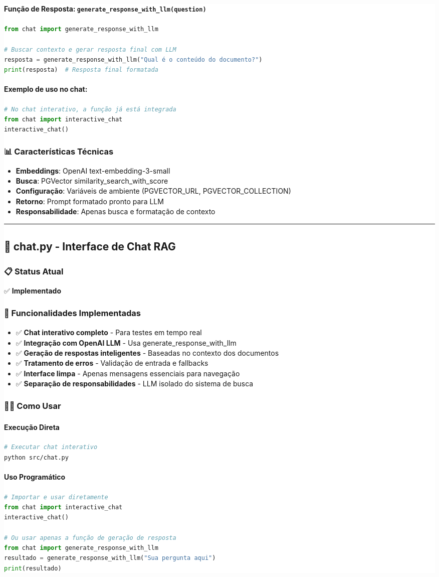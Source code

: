 #### Função de Resposta: `generate_response_with_llm(question)`
```python
from chat import generate_response_with_llm

# Buscar contexto e gerar resposta final com LLM
resposta = generate_response_with_llm("Qual é o conteúdo do documento?")
print(resposta)  # Resposta final formatada
```

#### Exemplo de uso no chat:
```python
# No chat interativo, a função já está integrada
from chat import interactive_chat
interactive_chat()
```

### 📊 Características Técnicas
- **Embeddings**: OpenAI text-embedding-3-small
- **Busca**: PGVector similarity_search_with_score
- **Configuração**: Variáveis de ambiente (PGVECTOR_URL, PGVECTOR_COLLECTION)
- **Retorno**: Prompt formatado pronto para LLM
- **Responsabilidade**: Apenas busca e formatação de contexto

---

## 💬 chat.py - Interface de Chat RAG

### 📋 Status Atual
✅ **Implementado**

### 🎯 Funcionalidades Implementadas
- ✅ **Chat interativo completo** - Para testes em tempo real
- ✅ **Integração com OpenAI LLM** - Usa generate_response_with_llm
- ✅ **Geração de respostas inteligentes** - Baseadas no contexto dos documentos
- ✅ **Tratamento de erros** - Validação de entrada e fallbacks
- ✅ **Interface limpa** - Apenas mensagens essenciais para navegação
- ✅ **Separação de responsabilidades** - LLM isolado do sistema de busca

### 🏃‍♂️ Como Usar

#### Execução Direta
```bash
# Executar chat interativo
python src/chat.py
```

#### Uso Programático
```python
# Importar e usar diretamente
from chat import interactive_chat
interactive_chat()

# Ou usar apenas a função de geração de resposta
from chat import generate_response_with_llm
resultado = generate_response_with_llm("Sua pergunta aqui")
print(resultado)
```
